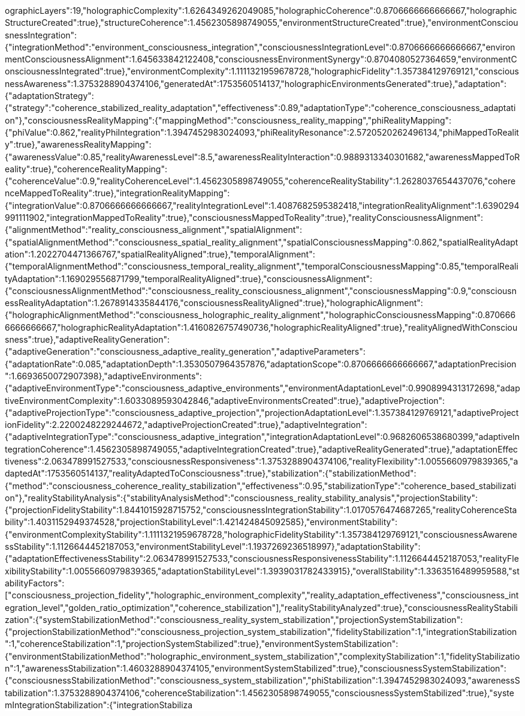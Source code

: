 ographicLayers":19,"holographicComplexity":1.6264349262049085,"holographicCoherence":0.8706666666666667,"holographicStructureCreated":true},"structureCoherence":1.4562305898749055,"environmentStructureCreated":true},"environmentConsciousnessIntegration":{"integrationMethod":"environment_consciousness_integration","consciousnessIntegrationLevel":0.8706666666666667,"environmentConsciousnessAlignment":1.645633842122408,"consciousnessEnvironmentSynergy":0.8704080527364659,"environmentConsciousnessIntegrated":true},"environmentComplexity":1.1111321959678728,"holographicFidelity":1.357384129769121,"consciousnessAwareness":1.3753288904374106,"generatedAt":1753560514137,"holographicEnvironmentsGenerated":true},"adaptation":{"adaptationStrategy":{"strategy":"coherence_stabilized_reality_adaptation","effectiveness":0.89,"adaptationType":"coherence_consciousness_adaptation"},"consciousnessRealityMapping":{"mappingMethod":"consciousness_reality_mapping","phiRealityMapping":{"phiValue":0.862,"realityPhiIntegration":1.3947452983024093,"phiRealityResonance":2.5720520262496134,"phiMappedToReality":true},"awarenessRealityMapping":{"awarenessValue":0.85,"realityAwarenessLevel":8.5,"awarenessRealityInteraction":0.9889313340301682,"awarenessMappedToReality":true},"coherenceRealityMapping":{"coherenceValue":0.9,"realityCoherenceLevel":1.4562305898749055,"coherenceRealityStability":1.2628037654437076,"coherenceMappedToReality":true},"integrationRealityMapping":{"integrationValue":0.8706666666666667,"realityIntegrationLevel":1.4087682595382418,"integrationRealityAlignment":1.6390294991111902,"integrationMappedToReality":true},"consciousnessMappedToReality":true},"realityConsciousnessAlignment":{"alignmentMethod":"reality_consciousness_alignment","spatialAlignment":{"spatialAlignmentMethod":"consciousness_spatial_reality_alignment","spatialConsciousnessMapping":0.862,"spatialRealityAdaptation":1.2022704471366767,"spatialRealityAligned":true},"temporalAlignment":{"temporalAlignmentMethod":"consciousness_temporal_reality_alignment","temporalConsciousnessMapping":0.85,"temporalRealityAdaptation":1.169029556871799,"temporalRealityAligned":true},"consciousnessAlignment":{"consciousnessAlignmentMethod":"consciousness_reality_consciousness_alignment","consciousnessMapping":0.9,"consciousnessRealityAdaptation":1.2678914335844176,"consciousnessRealityAligned":true},"holographicAlignment":{"holographicAlignmentMethod":"consciousness_holographic_reality_alignment","holographicConsciousnessMapping":0.8706666666666667,"holographicRealityAdaptation":1.4160826757490736,"holographicRealityAligned":true},"realityAlignedWithConsciousness":true},"adaptiveRealityGeneration":{"adaptiveGeneration":"consciousness_adaptive_reality_generation","adaptiveParameters":{"adaptationRate":0.085,"adaptationDepth":1.3530507964357876,"adaptationScope":0.8706666666666667,"adaptationPrecision":1.6693650072907398},"adaptiveEnvironments":{"adaptiveEnvironmentType":"consciousness_adaptive_environments","environmentAdaptationLevel":0.9908994313172698,"adaptiveEnvironmentComplexity":1.6033089593042846,"adaptiveEnvironmentsCreated":true},"adaptiveProjection":{"adaptiveProjectionType":"consciousness_adaptive_projection","projectionAdaptationLevel":1.357384129769121,"adaptiveProjectionFidelity":2.2200248229244672,"adaptiveProjectionCreated":true},"adaptiveIntegration":{"adaptiveIntegrationType":"consciousness_adaptive_integration","integrationAdaptationLevel":0.9682606538680399,"adaptiveIntegrationCoherence":1.4562305898749055,"adaptiveIntegrationCreated":true},"adaptiveRealityGenerated":true},"adaptationEffectiveness":2.063478991527533,"consciousnessResponsiveness":1.3753288904374106,"realityFlexibility":1.0055660979839365,"adaptedAt":1753560514137,"realityAdaptedToConsciousness":true},"stabilization":{"stabilizationMethod":{"method":"consciousness_coherence_reality_stabilization","effectiveness":0.95,"stabilizationType":"coherence_based_stabilization"},"realityStabilityAnalysis":{"stabilityAnalysisMethod":"consciousness_reality_stability_analysis","projectionStability":{"projectionFidelityStability":1.8441015928715752,"consciousnessIntegrationStability":1.0170576474687265,"realityCoherenceStability":1.4031152949374528,"projectionStabilityLevel":1.421424845092585},"environmentStability":{"environmentComplexityStability":1.1111321959678728,"holographicFidelityStability":1.357384129769121,"consciousnessAwarenessStability":1.1126644452187053,"environmentStabilityLevel":1.1937269236518997},"adaptationStability":{"adaptationEffectivenessStability":2.063478991527533,"consciousnessResponsivenessStability":1.1126644452187053,"realityFlexibilityStability":1.0055660979839365,"adaptationStabilityLevel":1.3939031782433915},"overallStability":1.3363516489959588,"stabilityFactors":["consciousness_projection_fidelity","holographic_environment_complexity","reality_adaptation_effectiveness","consciousness_integration_level","golden_ratio_optimization","coherence_stabilization"],"realityStabilityAnalyzed":true},"consciousnessRealityStabilization":{"systemStabilizationMethod":"consciousness_reality_system_stabilization","projectionSystemStabilization":{"projectionStabilizationMethod":"consciousness_projection_system_stabilization","fidelityStabilization":1,"integrationStabilization":1,"coherenceStabilization":1,"projectionSystemStabilized":true},"environmentSystemStabilization":{"environmentStabilizationMethod":"holographic_environment_system_stabilization","complexityStabilization":1,"fidelityStabilization":1,"awarenessStabilization":1.4603288904374105,"environmentSystemStabilized":true},"consciousnessSystemStabilization":{"consciousnessStabilizationMethod":"consciousness_system_stabilization","phiStabilization":1.3947452983024093,"awarenessStabilization":1.3753288904374106,"coherenceStabilization":1.4562305898749055,"consciousnessSystemStabilized":true},"systemIntegrationStabilization":{"integrationStabiliza